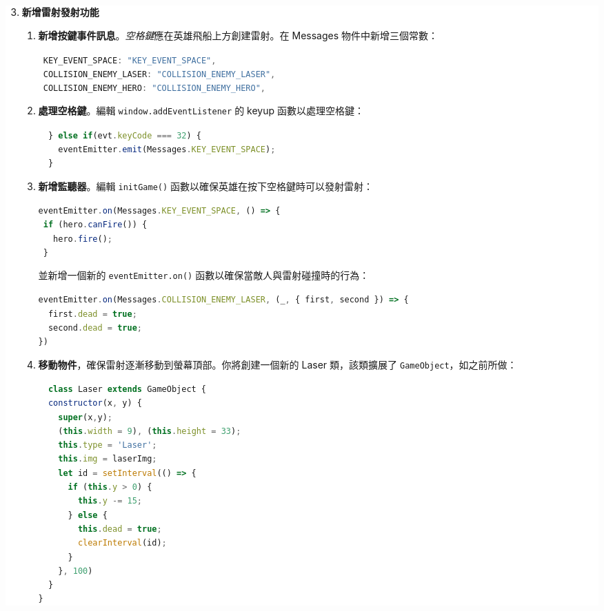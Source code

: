 3. **新增雷射發射功能**
   1. **新增按鍵事件訊息**。*空格鍵*應在英雄飛船上方創建雷射。在 Messages 物件中新增三個常數：

       ```javascript
        KEY_EVENT_SPACE: "KEY_EVENT_SPACE",
        COLLISION_ENEMY_LASER: "COLLISION_ENEMY_LASER",
        COLLISION_ENEMY_HERO: "COLLISION_ENEMY_HERO",
       ```

   1. **處理空格鍵**。編輯 `window.addEventListener` 的 keyup 函數以處理空格鍵：

      ```javascript
        } else if(evt.keyCode === 32) {
          eventEmitter.emit(Messages.KEY_EVENT_SPACE);
        }
      ```

    1. **新增監聽器**。編輯 `initGame()` 函數以確保英雄在按下空格鍵時可以發射雷射：

       ```javascript
       eventEmitter.on(Messages.KEY_EVENT_SPACE, () => {
        if (hero.canFire()) {
          hero.fire();
        }
       ```

       並新增一個新的 `eventEmitter.on()` 函數以確保當敵人與雷射碰撞時的行為：

          ```javascript
          eventEmitter.on(Messages.COLLISION_ENEMY_LASER, (_, { first, second }) => {
            first.dead = true;
            second.dead = true;
          })
          ```

   1. **移動物件**，確保雷射逐漸移動到螢幕頂部。你將創建一個新的 Laser 類，該類擴展了 `GameObject`，如之前所做：

      ```javascript
        class Laser extends GameObject {
        constructor(x, y) {
          super(x,y);
          (this.width = 9), (this.height = 33);
          this.type = 'Laser';
          this.img = laserImg;
          let id = setInterval(() => {
            if (this.y > 0) {
              this.y -= 15;
            } else {
              this.dead = true;
              clearInterval(id);
            }
          }, 100)
        }
      }
      ```
